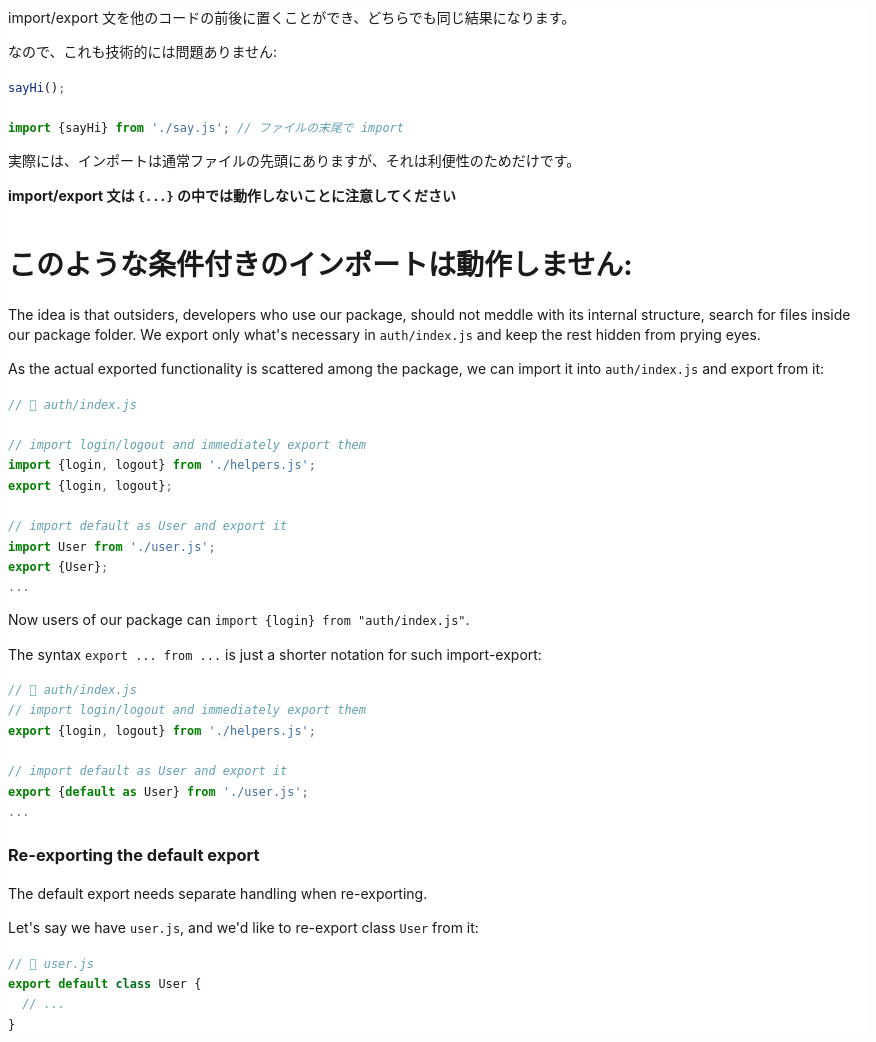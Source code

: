 import/export 文を他のコードの前後に置くことができ、どちらでも同じ結果になります。

なので、これも技術的には問題ありません:
```js
sayHi();

import {sayHi} from './say.js'; // ファイルの末尾で import
```

実際には、インポートは通常ファイルの先頭にありますが、それは利便性のためだけです。

**import/export 文は `{...}` の中では動作しないことに注意してください**

このような条件付きのインポートは動作しません:
=======
The idea is that outsiders, developers who use our package, should not meddle with its internal structure, search for files inside our package folder. We export only what's necessary in `auth/index.js` and keep the rest hidden from prying eyes.

As the actual exported functionality is scattered among the package, we can import it into `auth/index.js` and export from it:

```js
// 📁 auth/index.js

// import login/logout and immediately export them
import {login, logout} from './helpers.js';
export {login, logout};

// import default as User and export it
import User from './user.js';
export {User};
...
```

Now users of our package can `import {login} from "auth/index.js"`.

The syntax `export ... from ...` is just a shorter notation for such import-export:

```js
// 📁 auth/index.js
// import login/logout and immediately export them
export {login, logout} from './helpers.js';

// import default as User and export it
export {default as User} from './user.js';
...
```

### Re-exporting the default export

The default export needs separate handling when re-exporting.

Let's say we have `user.js`, and we'd like to re-export class `User` from it:

```js
// 📁 user.js
export default class User {
  // ...
}
```
